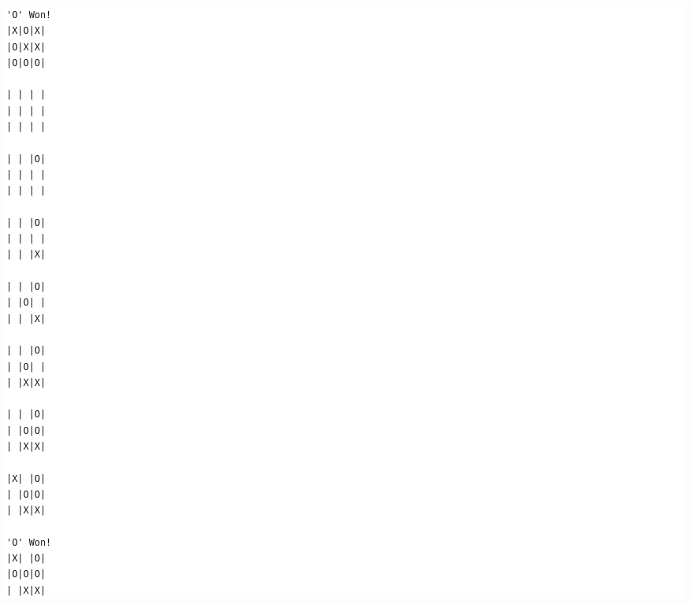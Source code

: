    'O' Won!
    |X|O|X|
    |O|X|X|
    |O|O|O|
    
    | | | |
    | | | |
    | | | |
    
    | | |O|
    | | | |
    | | | |
    
    | | |O|
    | | | |
    | | |X|
    
    | | |O|
    | |O| |
    | | |X|
    
    | | |O|
    | |O| |
    | |X|X|
    
    | | |O|
    | |O|O|
    | |X|X|
    
    |X| |O|
    | |O|O|
    | |X|X|
    
    'O' Won!
    |X| |O|
    |O|O|O|
    | |X|X|
    